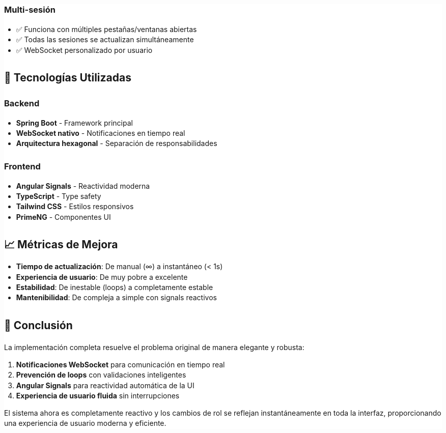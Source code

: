 ### **Multi-sesión**
- ✅ Funciona con múltiples pestañas/ventanas abiertas
- ✅ Todas las sesiones se actualizan simultáneamente
- ✅ WebSocket personalizado por usuario

## 🔧 Tecnologías Utilizadas

### **Backend**
- **Spring Boot** - Framework principal
- **WebSocket nativo** - Notificaciones en tiempo real
- **Arquitectura hexagonal** - Separación de responsabilidades

### **Frontend**
- **Angular Signals** - Reactividad moderna
- **TypeScript** - Type safety
- **Tailwind CSS** - Estilos responsivos
- **PrimeNG** - Componentes UI

## 📈 Métricas de Mejora

- **Tiempo de actualización**: De manual (∞) a instantáneo (< 1s)
- **Experiencia de usuario**: De muy pobre a excelente
- **Estabilidad**: De inestable (loops) a completamente estable
- **Mantenibilidad**: De compleja a simple con signals reactivos

## 🎉 Conclusión

La implementación completa resuelve el problema original de manera elegante y robusta:

1. **Notificaciones WebSocket** para comunicación en tiempo real
2. **Prevención de loops** con validaciones inteligentes  
3. **Angular Signals** para reactividad automática de la UI
4. **Experiencia de usuario fluida** sin interrupciones

El sistema ahora es completamente reactivo y los cambios de rol se reflejan instantáneamente en toda la interfaz, proporcionando una experiencia de usuario moderna y eficiente.
